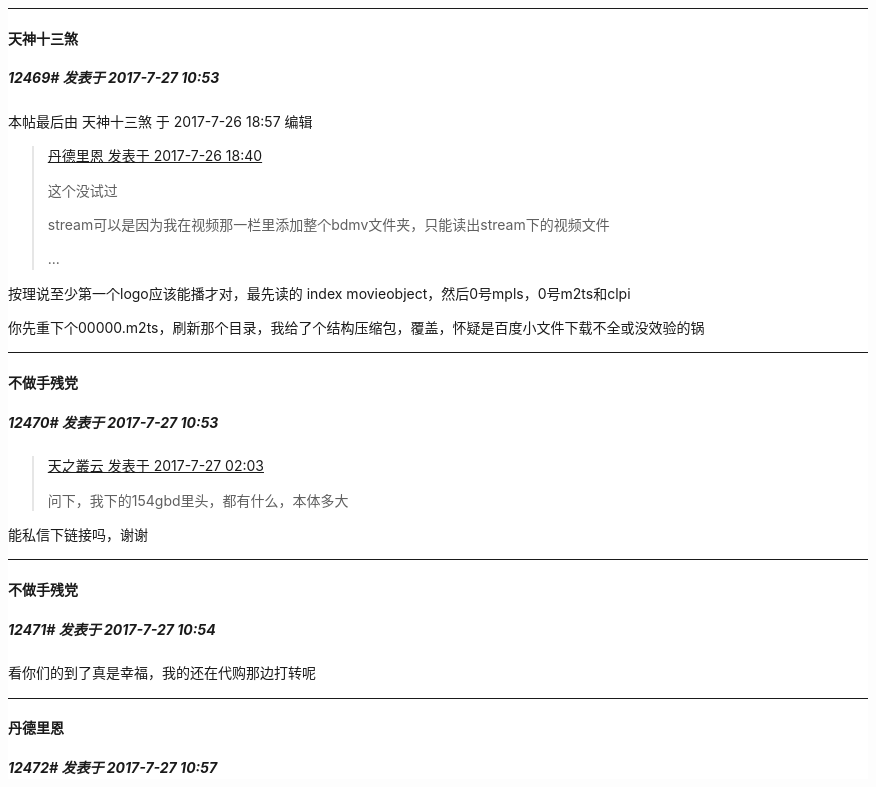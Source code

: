 



-----

####  天神十三煞  
##### 12469#       发表于 2017-7-27 10:53



 本帖最后由 天神十三煞 于 2017-7-26 18:57 编辑 
<blockquote><a href="httphttps://bbs.saraba1st.com/2b/forum.php?mod=redirect&amp;goto=findpost&amp;pid=36699981&amp;ptid=1296766" target="_blank">丹德里恩 发表于 2017-7-26 18:40</a>

这个没试过

stream可以是因为我在视频那一栏里添加整个bdmv文件夹，只能读出stream下的视频文件

 ...</blockquote>
按理说至少第一个logo应该能播才对，最先读的 index movieobject，然后0号mpls，0号m2ts和clpi

你先重下个00000.m2ts，刷新那个目录，我给了个结构压缩包，覆盖，怀疑是百度小文件下载不全或没效验的锅







-----

####  不做手残党  
##### 12470#       发表于 2017-7-27 10:53



<blockquote><a href="httphttps://bbs.saraba1st.com/2b/forum.php?mod=redirect&amp;goto=findpost&amp;pid=36697794&amp;ptid=1296766" target="_blank">天之叢云 发表于 2017-7-27 02:03</a>

问下，我下的154gbd里头，都有什么，本体多大</blockquote>
能私信下链接吗，谢谢







-----

####  不做手残党  
##### 12471#       发表于 2017-7-27 10:54




看你们的到了真是幸福，我的还在代购那边打转呢







-----

####  丹德里恩  
##### 12472#       发表于 2017-7-27 10:57
